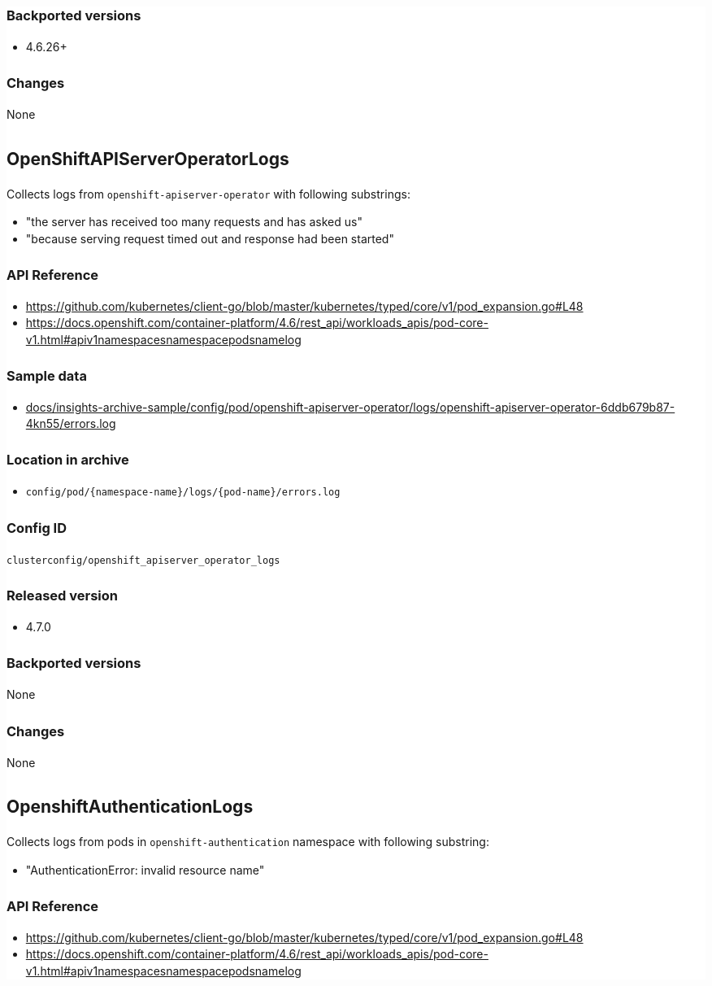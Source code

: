 ### Backported versions
- 4.6.26+

### Changes
None


## OpenShiftAPIServerOperatorLogs

Collects logs from `openshift-apiserver-operator` with following substrings:
- "the server has received too many requests and has asked us"
- "because serving request timed out and response had been started"

### API Reference
- https://github.com/kubernetes/client-go/blob/master/kubernetes/typed/core/v1/pod_expansion.go#L48
- https://docs.openshift.com/container-platform/4.6/rest_api/workloads_apis/pod-core-v1.html#apiv1namespacesnamespacepodsnamelog

### Sample data
- [docs/insights-archive-sample/config/pod/openshift-apiserver-operator/logs/openshift-apiserver-operator-6ddb679b87-4kn55/errors.log](./insights-archive-sample/config/pod/openshift-apiserver-operator/logs/openshift-apiserver-operator-6ddb679b87-4kn55/errors.log)

### Location in archive
- `config/pod/{namespace-name}/logs/{pod-name}/errors.log`

### Config ID
`clusterconfig/openshift_apiserver_operator_logs`

### Released version
- 4.7.0

### Backported versions
None

### Changes
None


## OpenshiftAuthenticationLogs

Collects logs from pods in `openshift-authentication` namespace with following
substring:
- "AuthenticationError: invalid resource name"

### API Reference
- https://github.com/kubernetes/client-go/blob/master/kubernetes/typed/core/v1/pod_expansion.go#L48
- https://docs.openshift.com/container-platform/4.6/rest_api/workloads_apis/pod-core-v1.html#apiv1namespacesnamespacepodsnamelog
